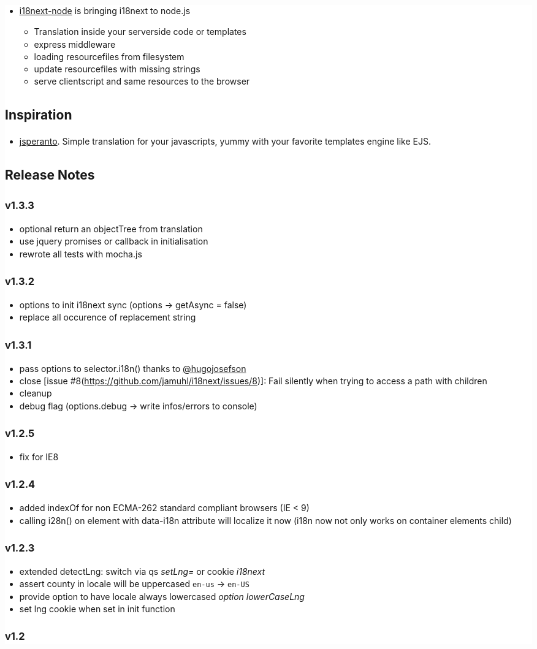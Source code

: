 - [i18next-node](https://github.com/jamuhl/i18next-node) is bringing i18next to node.js
  
  - Translation inside your serverside code or templates
  - express middleware
  - loading resourcefiles from filesystem
  - update resourcefiles with missing strings
  - serve clientscript and same resources to the browser


## Inspiration

- [jsperanto](https://github.com/jpjoyal/jsperanto). Simple translation for your javascripts, yummy with your favorite templates engine like EJS.

## Release Notes

### v1.3.3
- optional return an objectTree from translation
- use jquery promises or callback in initialisation
- rewrote all tests with mocha.js

### v1.3.2
- options to init i18next sync (options -> getAsync = false)
- replace all occurence of replacement string

### v1.3.1
- pass options to selector.i18n() thanks to [@hugojosefson](https://github.com/jamuhl/i18next/pull/10)
- close [issue #8(https://github.com/jamuhl/i18next/issues/8)]: Fail silently when trying to access a path with children
- cleanup
- debug flag (options.debug -> write infos/errors to console)

### v1.2.5
- fix for IE8

### v1.2.4
- added indexOf for non ECMA-262 standard compliant browsers (IE < 9)
- calling i28n() on element with data-i18n attribute will localize it now (i18n now not only works on container elements child)

### v1.2.3

- extended detectLng: switch via qs _setLng=_ or cookie _i18next_
- assert county in locale will be uppercased `en-us` -> `en-US`
- provide option to have locale always lowercased _option lowerCaseLng_
- set lng cookie when set in init function

### v1.2
